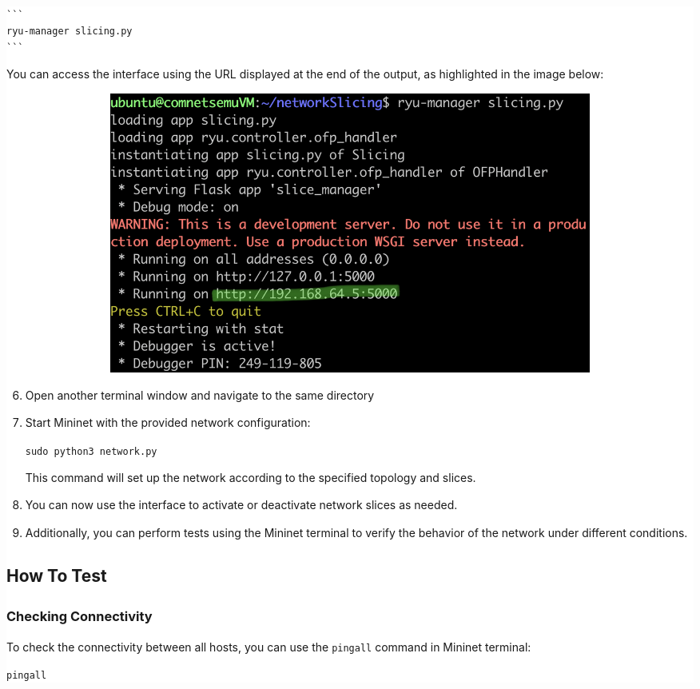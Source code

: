     ```
    ryu-manager slicing.py
    ```
  You can access the interface using the URL displayed at the end of the output, as highlighted in the image below:

<div align=center><img src="./images/url_shown.png" alt="url_shown" style="width:600px;"/></div>
  
6. Open another terminal window and navigate to the same directory
7. Start Mininet with the provided network configuration:

    ```
    sudo python3 network.py
    ```
    This command will set up the network according to the specified topology and slices.

8. You can now use the interface to activate or deactivate network slices as needed.
9. Additionally, you can perform tests using the Mininet terminal to verify the behavior of the network under different conditions.

## How To Test

### Checking Connectivity

To check the connectivity between all hosts, you can use the `pingall` command in Mininet terminal:

```
pingall
```
